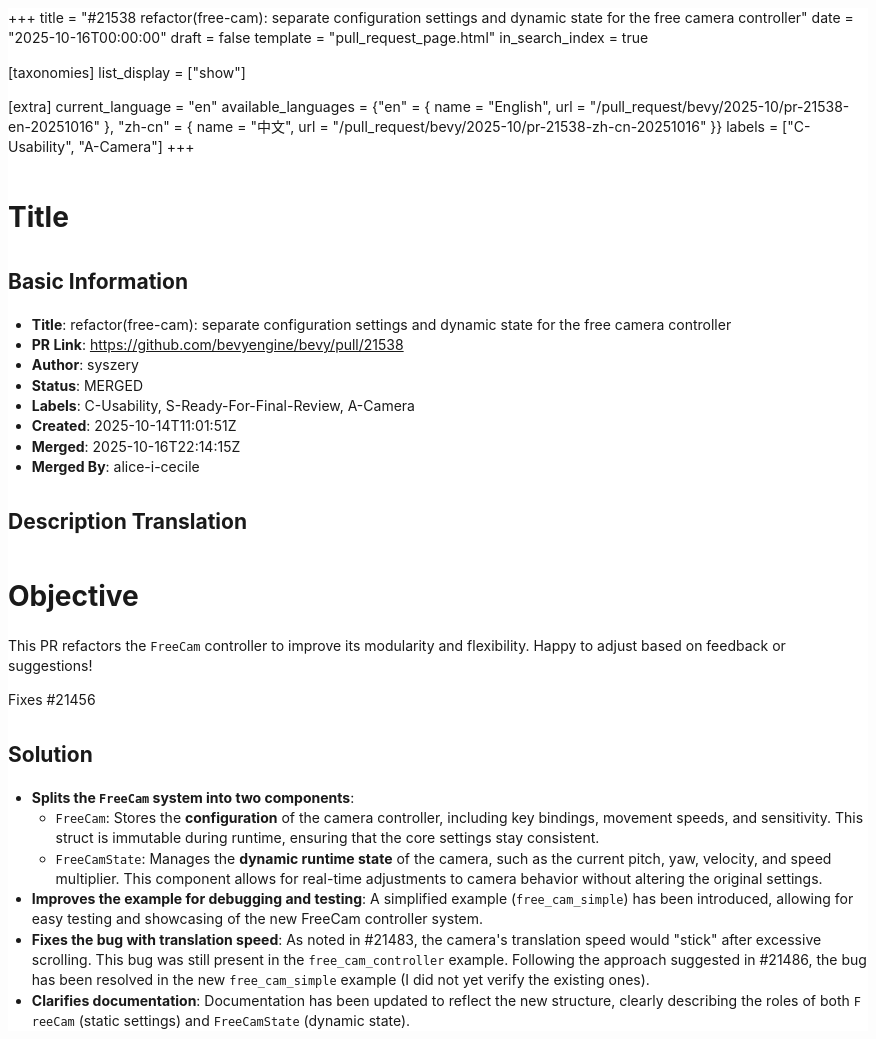 +++
title = "#21538 refactor(free-cam): separate configuration settings and dynamic state for the free camera controller"
date = "2025-10-16T00:00:00"
draft = false
template = "pull_request_page.html"
in_search_index = true

[taxonomies]
list_display = ["show"]

[extra]
current_language = "en"
available_languages = {"en" = { name = "English", url = "/pull_request/bevy/2025-10/pr-21538-en-20251016" }, "zh-cn" = { name = "中文", url = "/pull_request/bevy/2025-10/pr-21538-zh-cn-20251016" }}
labels = ["C-Usability", "A-Camera"]
+++

# Title

## Basic Information
- **Title**: refactor(free-cam): separate configuration settings and dynamic state for the free camera controller
- **PR Link**: https://github.com/bevyengine/bevy/pull/21538
- **Author**: syszery
- **Status**: MERGED
- **Labels**: C-Usability, S-Ready-For-Final-Review, A-Camera
- **Created**: 2025-10-14T11:01:51Z
- **Merged**: 2025-10-16T22:14:15Z
- **Merged By**: alice-i-cecile

## Description Translation
# Objective

This PR refactors the `FreeCam` controller to improve its modularity and flexibility. Happy to adjust based on feedback or suggestions!

Fixes #21456

## Solution

* **Splits the `FreeCam` system into two components**:
  * `FreeCam`: Stores the **configuration** of the camera controller, including key bindings, movement speeds, and sensitivity. This struct is immutable during runtime, ensuring that the core settings stay consistent.
  * `FreeCamState`: Manages the **dynamic runtime state** of the camera, such as the current pitch, yaw, velocity, and speed multiplier. This component allows for real-time adjustments to camera behavior without altering the original settings.
* **Improves the example for debugging and testing**:
  A simplified example (`free_cam_simple`) has been introduced, allowing for easy testing and showcasing of the new FreeCam controller system.
* **Fixes the bug with translation speed**:
  As noted in #21483, the camera's translation speed would "stick" after excessive scrolling. This bug was still present in the `free_cam_controller` example. Following the approach suggested in #21486, the bug has been resolved in the new `free_cam_simple` example (I did not yet verify the existing ones).
* **Clarifies documentation**:
  Documentation has been updated to reflect the new structure, clearly describing the roles of both `FreeCam` (static settings) and `FreeCamState` (dynamic state).
